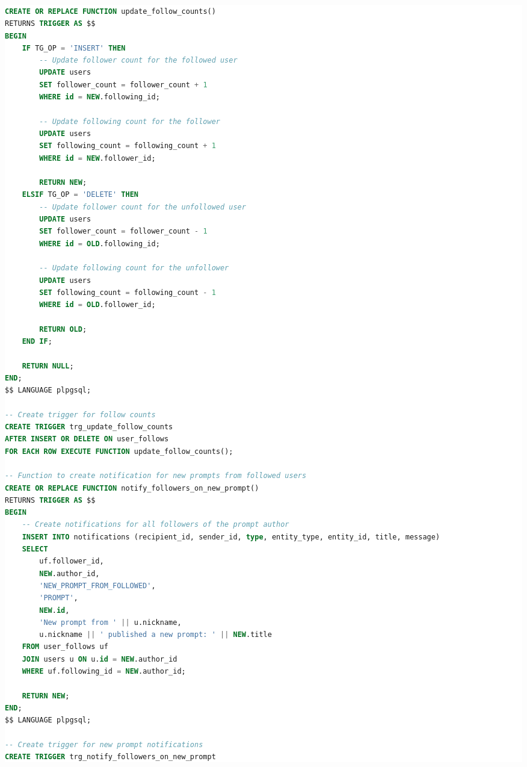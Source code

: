 ```sql
CREATE OR REPLACE FUNCTION update_follow_counts()
RETURNS TRIGGER AS $$
BEGIN
    IF TG_OP = 'INSERT' THEN
        -- Update follower count for the followed user
        UPDATE users
        SET follower_count = follower_count + 1
        WHERE id = NEW.following_id;

        -- Update following count for the follower
        UPDATE users
        SET following_count = following_count + 1
        WHERE id = NEW.follower_id;

        RETURN NEW;
    ELSIF TG_OP = 'DELETE' THEN
        -- Update follower count for the unfollowed user
        UPDATE users
        SET follower_count = follower_count - 1
        WHERE id = OLD.following_id;

        -- Update following count for the unfollower
        UPDATE users
        SET following_count = following_count - 1
        WHERE id = OLD.follower_id;

        RETURN OLD;
    END IF;

    RETURN NULL;
END;
$$ LANGUAGE plpgsql;

-- Create trigger for follow counts
CREATE TRIGGER trg_update_follow_counts
AFTER INSERT OR DELETE ON user_follows
FOR EACH ROW EXECUTE FUNCTION update_follow_counts();

-- Function to create notification for new prompts from followed users
CREATE OR REPLACE FUNCTION notify_followers_on_new_prompt()
RETURNS TRIGGER AS $$
BEGIN
    -- Create notifications for all followers of the prompt author
    INSERT INTO notifications (recipient_id, sender_id, type, entity_type, entity_id, title, message)
    SELECT
        uf.follower_id,
        NEW.author_id,
        'NEW_PROMPT_FROM_FOLLOWED',
        'PROMPT',
        NEW.id,
        'New prompt from ' || u.nickname,
        u.nickname || ' published a new prompt: ' || NEW.title
    FROM user_follows uf
    JOIN users u ON u.id = NEW.author_id
    WHERE uf.following_id = NEW.author_id;

    RETURN NEW;
END;
$$ LANGUAGE plpgsql;

-- Create trigger for new prompt notifications
CREATE TRIGGER trg_notify_followers_on_new_prompt
```